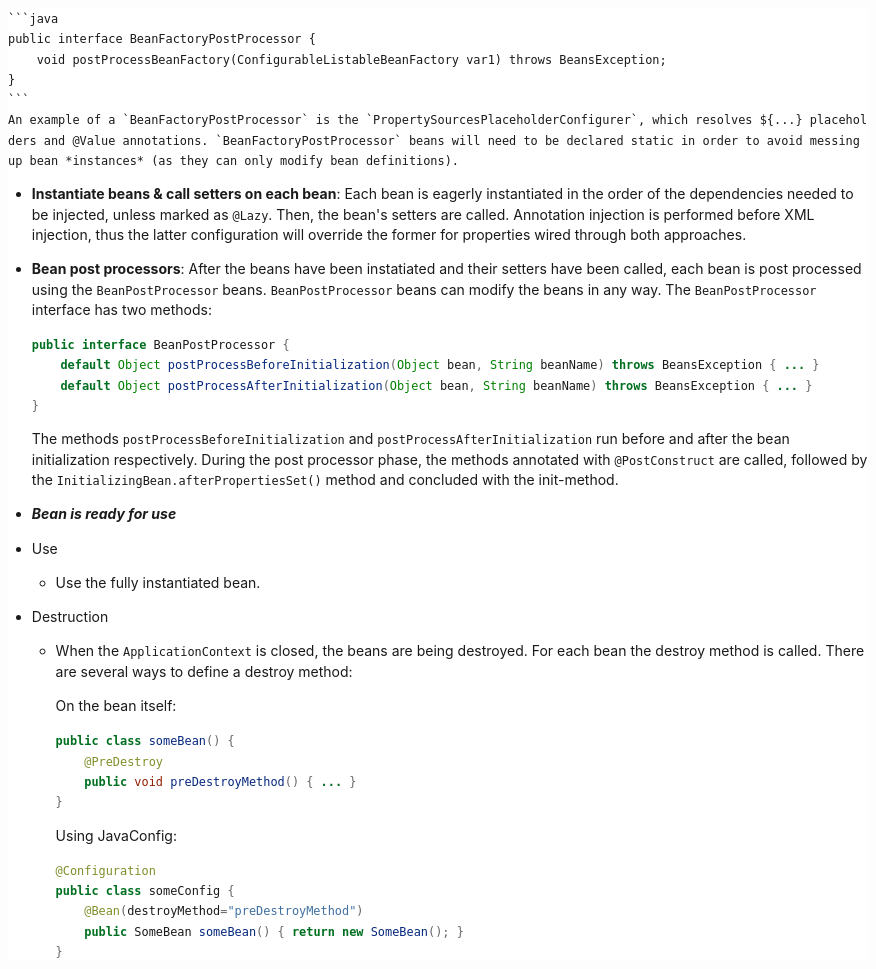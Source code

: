     ```java
    public interface BeanFactoryPostProcessor {
        void postProcessBeanFactory(ConfigurableListableBeanFactory var1) throws BeansException;
    }
    ```
    An example of a `BeanFactoryPostProcessor` is the `PropertySourcesPlaceholderConfigurer`, which resolves ${...} placeholders and @Value annotations. `BeanFactoryPostProcessor` beans will need to be declared static in order to avoid messing up bean *instances* (as they can only modify bean definitions).

  - **Instantiate beans & call setters on each bean**: Each bean is eagerly instantiated in the order of the dependencies needed to be injected, unless marked as `@Lazy`. Then, the bean's setters are called. Annotation injection is performed before XML injection, thus the latter configuration will override the former for properties wired through both approaches.

  - **Bean post processors**:
  After the beans have been instatiated and their setters have been called, each bean is post processed using the `BeanPostProcessor` beans. `BeanPostProcessor` beans can modify the beans in any way. The `BeanPostProcessor` interface has two methods:

    ```java
    public interface BeanPostProcessor {
        default Object postProcessBeforeInitialization(Object bean, String beanName) throws BeansException { ... }
        default Object postProcessAfterInitialization(Object bean, String beanName) throws BeansException { ... }
    }
    ```
    
    The methods `postProcessBeforeInitialization` and `postProcessAfterInitialization` run before and after the bean initialization respectively. During the post processor phase, the methods annotated with `@PostConstruct` are called, followed by the `InitializingBean.afterPropertiesSet()` method and concluded with the init-method.
  
  - **_Bean is ready for use_**

- Use
  - Use the fully instantiated bean.

- Destruction
  - When the `ApplicationContext` is closed, the beans are being destroyed. For each bean the destroy method is called. There are several ways to define a destroy method:

    On the bean itself:
    ```java
    public class someBean() {
        @PreDestroy
        public void preDestroyMethod() { ... }
    }
    ```

    Using JavaConfig:
    ```java
    @Configuration
    public class someConfig {
        @Bean(destroyMethod="preDestroyMethod")
        public SomeBean someBean() { return new SomeBean(); }
    }
    ```

